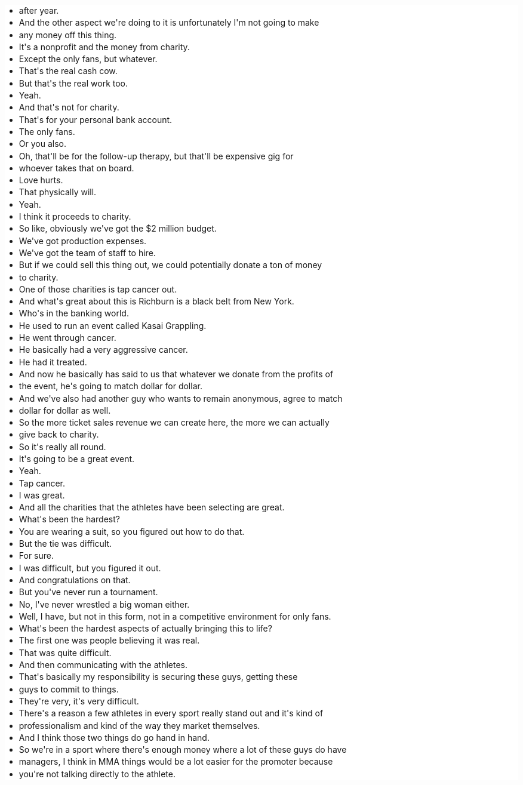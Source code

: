 *  after year.
*  And the other aspect we're doing to it is unfortunately I'm not going to make
*  any money off this thing.
*  It's a nonprofit and the money from charity.
*  Except the only fans, but whatever.
*  That's the real cash cow.
*  But that's the real work too.
*  Yeah.
*  And that's not for charity.
*  That's for your personal bank account.
*  The only fans.
*  Or you also.
*  Oh, that'll be for the follow-up therapy, but that'll be expensive gig for
*  whoever takes that on board.
*  Love hurts.
*  That physically will.
*  Yeah.
*  I think it proceeds to charity.
*  So like, obviously we've got the $2 million budget.
*  We've got production expenses.
*  We've got the team of staff to hire.
*  But if we could sell this thing out, we could potentially donate a ton of money
*  to charity.
*  One of those charities is tap cancer out.
*  And what's great about this is Richburn is a black belt from New York.
*  Who's in the banking world.
*  He used to run an event called Kasai Grappling.
*  He went through cancer.
*  He basically had a very aggressive cancer.
*  He had it treated.
*  And now he basically has said to us that whatever we donate from the profits of
*  the event, he's going to match dollar for dollar.
*  And we've also had another guy who wants to remain anonymous, agree to match
*  dollar for dollar as well.
*  So the more ticket sales revenue we can create here, the more we can actually
*  give back to charity.
*  So it's really all round.
*  It's going to be a great event.
*  Yeah.
*  Tap cancer.
*  I was great.
*  And all the charities that the athletes have been selecting are great.
*  What's been the hardest?
*  You are wearing a suit, so you figured out how to do that.
*  But the tie was difficult.
*  For sure.
*  I was difficult, but you figured it out.
*  And congratulations on that.
*  But you've never run a tournament.
*  No, I've never wrestled a big woman either.
*  Well, I have, but not in this form, not in a competitive environment for only fans.
*  What's been the hardest aspects of actually bringing this to life?
*  The first one was people believing it was real.
*  That was quite difficult.
*  And then communicating with the athletes.
*  That's basically my responsibility is securing these guys, getting these
*  guys to commit to things.
*  They're very, it's very difficult.
*  There's a reason a few athletes in every sport really stand out and it's kind of
*  professionalism and kind of the way they market themselves.
*  And I think those two things do go hand in hand.
*  So we're in a sport where there's enough money where a lot of these guys do have
*  managers, I think in MMA things would be a lot easier for the promoter because
*  you're not talking directly to the athlete.